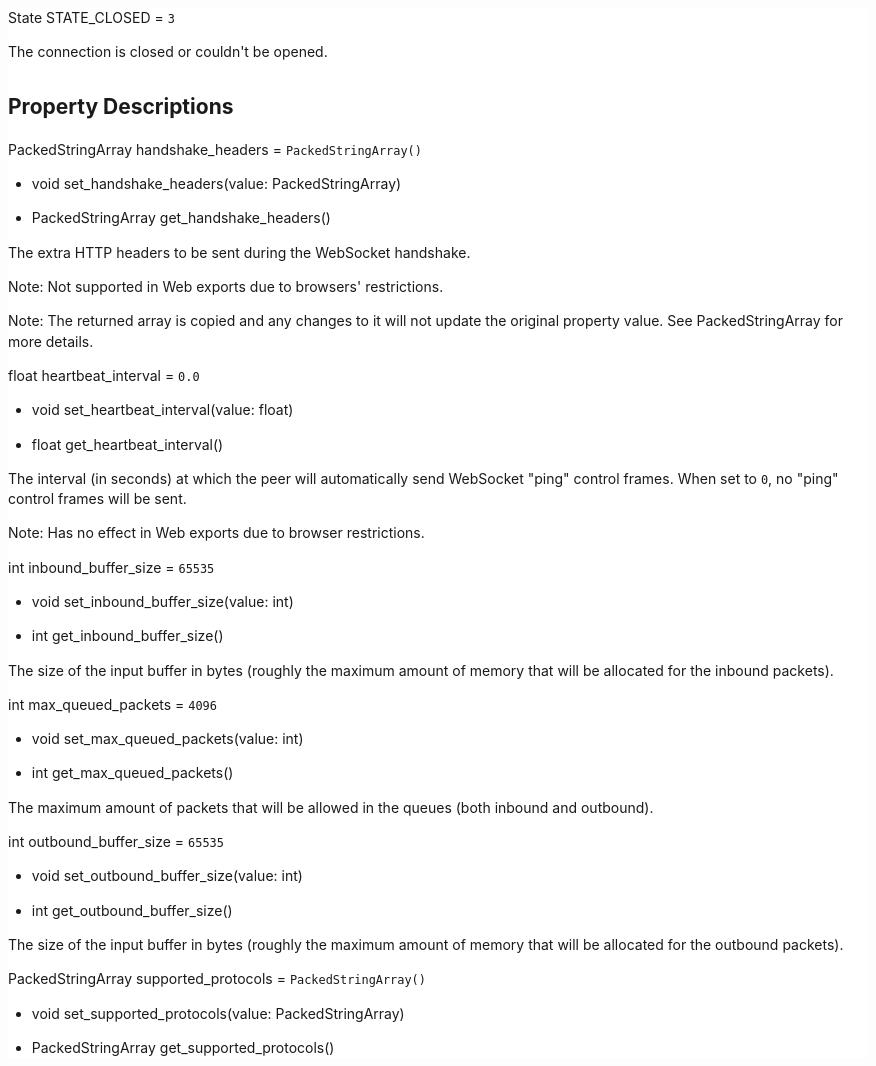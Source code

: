 State STATE_CLOSED = `3`

The connection is closed or couldn't be opened.

## Property Descriptions

PackedStringArray handshake_headers = `PackedStringArray()`

  * void set_handshake_headers(value: PackedStringArray)

  * PackedStringArray get_handshake_headers()

The extra HTTP headers to be sent during the WebSocket handshake.

Note: Not supported in Web exports due to browsers' restrictions.

Note: The returned array is copied and any changes to it will not update the
original property value. See PackedStringArray for more details.

float heartbeat_interval = `0.0`

  * void set_heartbeat_interval(value: float)

  * float get_heartbeat_interval()

The interval (in seconds) at which the peer will automatically send WebSocket
"ping" control frames. When set to `0`, no "ping" control frames will be sent.

Note: Has no effect in Web exports due to browser restrictions.

int inbound_buffer_size = `65535`

  * void set_inbound_buffer_size(value: int)

  * int get_inbound_buffer_size()

The size of the input buffer in bytes (roughly the maximum amount of memory
that will be allocated for the inbound packets).

int max_queued_packets = `4096`

  * void set_max_queued_packets(value: int)

  * int get_max_queued_packets()

The maximum amount of packets that will be allowed in the queues (both inbound
and outbound).

int outbound_buffer_size = `65535`

  * void set_outbound_buffer_size(value: int)

  * int get_outbound_buffer_size()

The size of the input buffer in bytes (roughly the maximum amount of memory
that will be allocated for the outbound packets).

PackedStringArray supported_protocols = `PackedStringArray()`

  * void set_supported_protocols(value: PackedStringArray)

  * PackedStringArray get_supported_protocols()
